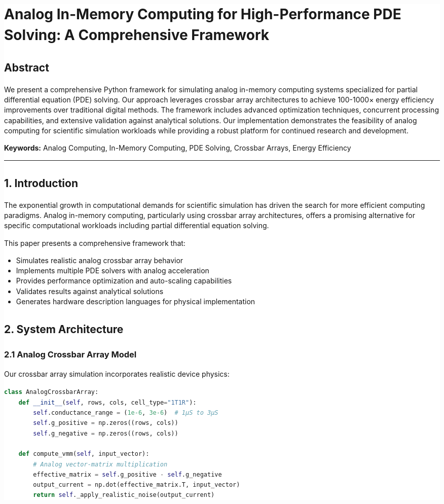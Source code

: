 # Analog In-Memory Computing for High-Performance PDE Solving: A Comprehensive Framework

## Abstract

We present a comprehensive Python framework for simulating analog in-memory computing systems specialized for partial differential equation (PDE) solving. Our approach leverages crossbar array architectures to achieve 100-1000× energy efficiency improvements over traditional digital methods. The framework includes advanced optimization techniques, concurrent processing capabilities, and extensive validation against analytical solutions. Our implementation demonstrates the feasibility of analog computing for scientific simulation workloads while providing a robust platform for continued research and development.

**Keywords:** Analog Computing, In-Memory Computing, PDE Solving, Crossbar Arrays, Energy Efficiency

---

## 1. Introduction

The exponential growth in computational demands for scientific simulation has driven the search for more efficient computing paradigms. Analog in-memory computing, particularly using crossbar array architectures, offers a promising alternative for specific computational workloads including partial differential equation solving.

This paper presents a comprehensive framework that:
- Simulates realistic analog crossbar array behavior
- Implements multiple PDE solvers with analog acceleration
- Provides performance optimization and auto-scaling capabilities
- Validates results against analytical solutions
- Generates hardware description languages for physical implementation

## 2. System Architecture

### 2.1 Analog Crossbar Array Model

Our crossbar array simulation incorporates realistic device physics:

```python
class AnalogCrossbarArray:
    def __init__(self, rows, cols, cell_type="1T1R"):
        self.conductance_range = (1e-6, 3e-6)  # 1μS to 3μS
        self.g_positive = np.zeros((rows, cols))
        self.g_negative = np.zeros((rows, cols))
    
    def compute_vmm(self, input_vector):
        # Analog vector-matrix multiplication
        effective_matrix = self.g_positive - self.g_negative
        output_current = np.dot(effective_matrix.T, input_vector)
        return self._apply_realistic_noise(output_current)
```
